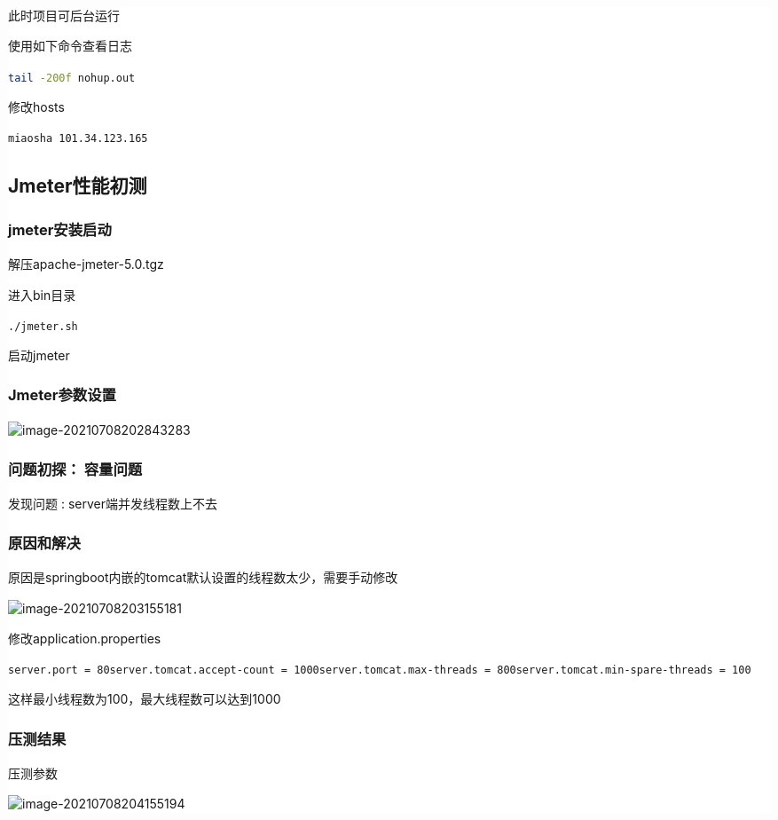 此时项目可后台运行

使用如下命令查看日志

```bash
tail -200f nohup.out
```

修改hosts 

```
miaosha 101.34.123.165
```



## Jmeter性能初测

### jmeter安装启动

解压apache-jmeter-5.0.tgz

进入bin目录

```bash
./jmeter.sh
```

启动jmeter

### Jmeter参数设置

![image-20210708202843283](https://gitee.com/hu873696121/blog-img/raw/master/img/20210708202843.png)

### 问题初探： 容量问题

发现问题 : server端并发线程数上不去

### 原因和解决

原因是springboot内嵌的tomcat默认设置的线程数太少，需要手动修改

![image-20210708203155181](https://gitee.com/hu873696121/blog-img/raw/master/img/20210708203155.png)

修改application.properties

```
server.port = 80server.tomcat.accept-count = 1000server.tomcat.max-threads = 800server.tomcat.min-spare-threads = 100
```

这样最小线程数为100，最大线程数可以达到1000

### 压测结果

压测参数

![image-20210708204155194](https://gitee.com/hu873696121/blog-img/raw/master/img/20210708204155.png)
